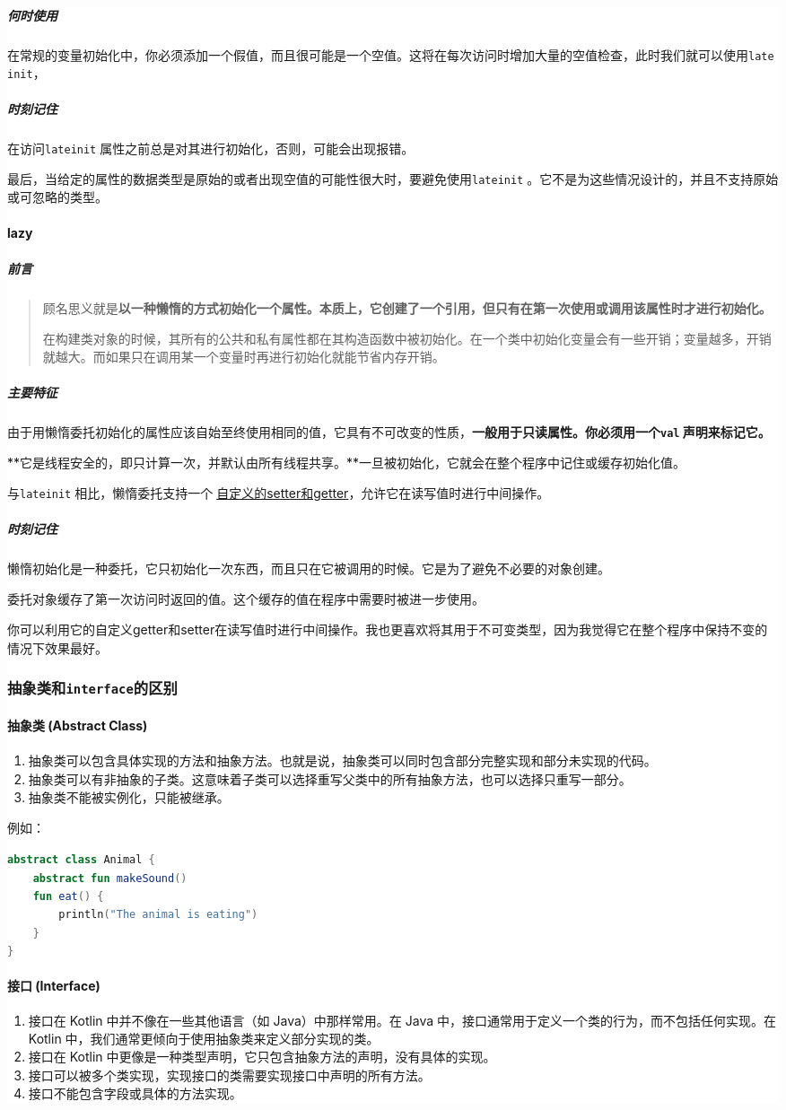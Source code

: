 ##### 何时使用

在常规的变量初始化中，你必须添加一个假值，而且很可能是一个空值。这将在每次访问时增加大量的空值检查，此时我们就可以使用`lateinit`，

##### 时刻记住

在访问`lateinit` 属性之前总是对其进行初始化，否则，可能会出现报错。

最后，当给定的属性的数据类型是原始的或者出现空值的可能性很大时，要避免使用`lateinit` 。它不是为这些情况设计的，并且不支持原始或可忽略的类型。

#### lazy

##### 前言

> 顾名思义就是**以一种懒惰的方式初始化一个属性。本质上，它创建了一个引用，但只有在第一次使用或调用该属性时才进行初始化。**
>
> 在构建类对象的时候，其所有的公共和私有属性都在其构造函数中被初始化。在一个类中初始化变量会有一些开销；变量越多，开销就越大。而如果只在调用某一个变量时再进行初始化就能节省内存开销。

##### 主要特征

由于用懒惰委托初始化的属性应该自始至终使用相同的值，它具有不可改变的性质，**一般用于只读属性。你必须用一个`val` 声明来标记它。**

**它是线程安全的，即只计算一次，并默认由所有线程共享。**一旦被初始化，它就会在整个程序中记住或缓存初始化值。

与`lateinit` 相比，懒惰委托支持一个 [自定义的setter和getter](https://link.juejin.cn?target=https%3A%2F%2Fkotlinlang.org%2Fapi%2Flatest%2Fjvm%2Fstdlib%2Fkotlin%2Flazy.html)，允许它在读写值时进行中间操作。

##### 时刻记住

懒惰初始化是一种委托，它只初始化一次东西，而且只在它被调用的时候。它是为了避免不必要的对象创建。

委托对象缓存了第一次访问时返回的值。这个缓存的值在程序中需要时被进一步使用。

你可以利用它的自定义getter和setter在读写值时进行中间操作。我也更喜欢将其用于不可变类型，因为我觉得它在整个程序中保持不变的情况下效果最好。

### 抽象类和`interface`的区别

#### **抽象类 (Abstract Class)**

1. 抽象类可以包含具体实现的方法和抽象方法。也就是说，抽象类可以同时包含部分完整实现和部分未实现的代码。
2. 抽象类可以有非抽象的子类。这意味着子类可以选择重写父类中的所有抽象方法，也可以选择只重写一部分。
3. 抽象类不能被实例化，只能被继承。

例如：

```kotlin
abstract class Animal {
    abstract fun makeSound()
    fun eat() {
        println("The animal is eating")
    }
}

```

#### **接口 (Interface)**

1. 接口在 Kotlin 中并不像在一些其他语言（如 Java）中那样常用。在 Java 中，接口通常用于定义一个类的行为，而不包括任何实现。在 Kotlin 中，我们通常更倾向于使用抽象类来定义部分实现的类。
2. 接口在 Kotlin 中更像是一种类型声明，它只包含抽象方法的声明，没有具体的实现。
3. 接口可以被多个类实现，实现接口的类需要实现接口中声明的所有方法。
4. 接口不能包含字段或具体的方法实现。
